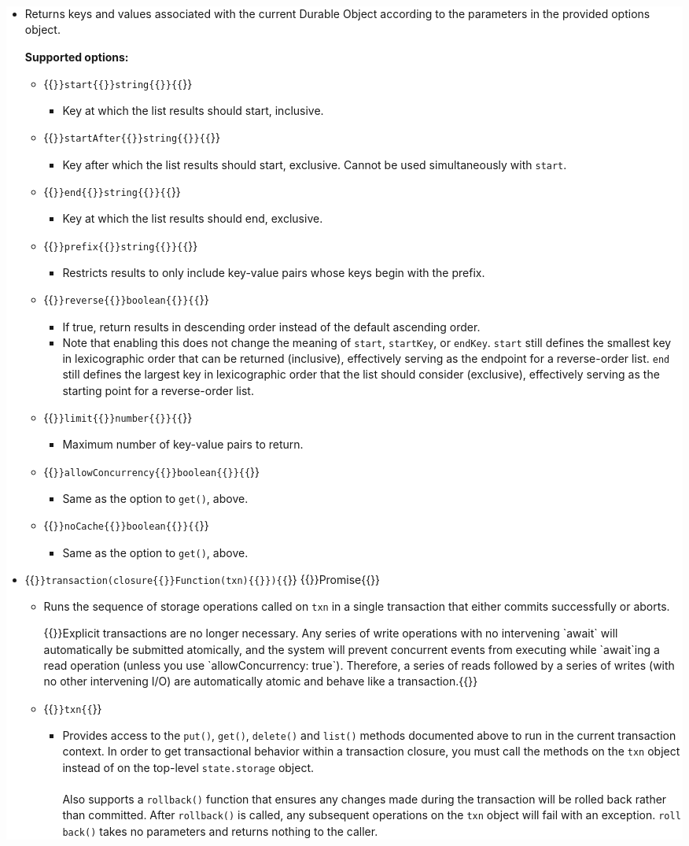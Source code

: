   - Returns keys and values associated with the current Durable Object according to the parameters in the provided options object.

    **Supported options:**

    - {{<code>}}start{{<param-type>}}string{{</param-type>}}{{</code>}}

      - Key at which the list results should start, inclusive.

    - {{<code>}}startAfter{{<param-type>}}string{{</param-type>}}{{</code>}}

      - Key after which the list results should start, exclusive. Cannot be used simultaneously with `start`.

    - {{<code>}}end{{<param-type>}}string{{</param-type>}}{{</code>}}

      - Key at which the list results should end, exclusive.

    - {{<code>}}prefix{{<param-type>}}string{{</param-type>}}{{</code>}}

      - Restricts results to only include key-value pairs whose keys begin with the prefix.

    - {{<code>}}reverse{{<param-type>}}boolean{{</param-type>}}{{</code>}}

      - If true, return results in descending order instead of the default ascending order.
      - Note that enabling this does not change the meaning of `start`, `startKey`, or `endKey`. `start` still defines the smallest key in lexicographic order that can be returned (inclusive), effectively serving as the endpoint for a reverse-order list. `end` still defines the largest key in lexicographic order that the list should consider (exclusive), effectively serving as the starting point for a reverse-order list.

    - {{<code>}}limit{{<param-type>}}number{{</param-type>}}{{</code>}}

      - Maximum number of key-value pairs to return.

    - {{<code>}}allowConcurrency{{<param-type>}}boolean{{</param-type>}}{{</code>}}

      - Same as the option to `get()`, above.

    - {{<code>}}noCache{{<param-type>}}boolean{{</param-type>}}{{</code>}}

      - Same as the option to `get()`, above.

- {{<code>}}transaction(closure{{<param-type>}}Function(txn){{</param-type>}}){{</code>}} {{<type>}}Promise{{</type>}}

  - Runs the sequence of storage operations called on `txn` in a single transaction that either commits successfully or aborts.

      <aside class="DocsMarkdown--aside" role="note" data-type="note">
        {{<markdown>}}Explicit transactions are no longer necessary. Any series of write operations with no intervening `await` will automatically be submitted atomically, and the system will prevent concurrent events from executing while `await`ing a read operation (unless you use `allowConcurrency: true`). Therefore, a series of reads followed by a series of writes (with no other intervening I/O) are automatically atomic and behave like a transaction.{{</markdown>}}
      </aside>

  - {{<code>}}txn{{</code>}}

    - Provides access to the `put()`, `get()`, `delete()` and `list()` methods documented above to run in the current transaction context. In order to get transactional behavior within a transaction closure, you must call the methods on the `txn` object instead of on the top-level `state.storage` object.<br><br>Also supports a `rollback()` function that ensures any changes made during the transaction will be rolled back rather than committed. After `rollback()` is called, any subsequent operations on the `txn` object will fail with an exception. `rollback()` takes no parameters and returns nothing to the caller.
